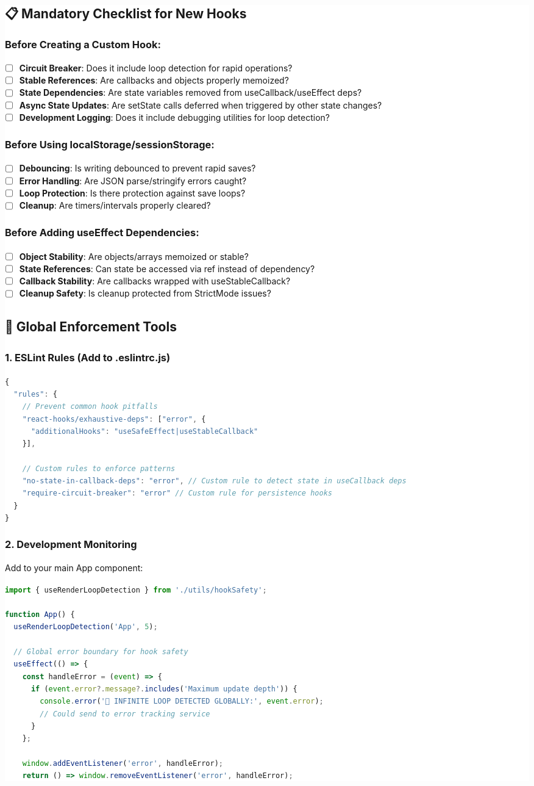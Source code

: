 ## 📋 Mandatory Checklist for New Hooks

### Before Creating a Custom Hook:

- [ ] **Circuit Breaker**: Does it include loop detection for rapid operations?
- [ ] **Stable References**: Are callbacks and objects properly memoized?
- [ ] **State Dependencies**: Are state variables removed from useCallback/useEffect deps?
- [ ] **Async State Updates**: Are setState calls deferred when triggered by other state changes?
- [ ] **Development Logging**: Does it include debugging utilities for loop detection?

### Before Using localStorage/sessionStorage:

- [ ] **Debouncing**: Is writing debounced to prevent rapid saves?
- [ ] **Error Handling**: Are JSON parse/stringify errors caught?
- [ ] **Loop Protection**: Is there protection against save loops?
- [ ] **Cleanup**: Are timers/intervals properly cleared?

### Before Adding useEffect Dependencies:

- [ ] **Object Stability**: Are objects/arrays memoized or stable?
- [ ] **State References**: Can state be accessed via ref instead of dependency?
- [ ] **Callback Stability**: Are callbacks wrapped with useStableCallback?
- [ ] **Cleanup Safety**: Is cleanup protected from StrictMode issues?

## 🔧 Global Enforcement Tools

### 1. **ESLint Rules** (Add to .eslintrc.js)

```javascript
{
  "rules": {
    // Prevent common hook pitfalls
    "react-hooks/exhaustive-deps": ["error", {
      "additionalHooks": "useSafeEffect|useStableCallback"
    }],

    // Custom rules to enforce patterns
    "no-state-in-callback-deps": "error", // Custom rule to detect state in useCallback deps
    "require-circuit-breaker": "error" // Custom rule for persistence hooks
  }
}
```

### 2. **Development Monitoring**

Add to your main App component:

```javascript
import { useRenderLoopDetection } from './utils/hookSafety';

function App() {
  useRenderLoopDetection('App', 5);

  // Global error boundary for hook safety
  useEffect(() => {
    const handleError = (event) => {
      if (event.error?.message?.includes('Maximum update depth')) {
        console.error('🚨 INFINITE LOOP DETECTED GLOBALLY:', event.error);
        // Could send to error tracking service
      }
    };

    window.addEventListener('error', handleError);
    return () => window.removeEventListener('error', handleError);
```